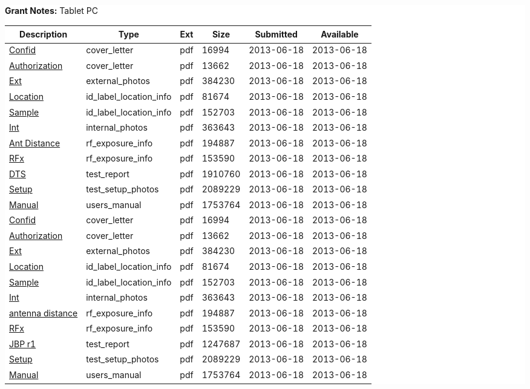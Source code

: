 **Grant Notes:** Tablet PC

| Description | Type | Ext | Size | Submitted | Available |
| ----------- | ---- | --- | ---- | --------- | --------- |
| [Confid](2AAGRCT704P/af5a1eed9e2ea006bef6f7ed523f892b/1994026.pdf) | cover_letter | pdf | 16994 | 2013-06-18 | 2013-06-18 |
| [Authorization](2AAGRCT704P/af5a1eed9e2ea006bef6f7ed523f892b/1994027.pdf) | cover_letter | pdf | 13662 | 2013-06-18 | 2013-06-18 |
| [Ext](2AAGRCT704P/af5a1eed9e2ea006bef6f7ed523f892b/1994028.pdf) | external_photos | pdf | 384230 | 2013-06-18 | 2013-06-18 |
| [Location](2AAGRCT704P/af5a1eed9e2ea006bef6f7ed523f892b/1994029.pdf) | id_label_location_info | pdf | 81674 | 2013-06-18 | 2013-06-18 |
| [Sample](2AAGRCT704P/af5a1eed9e2ea006bef6f7ed523f892b/1994030.pdf) | id_label_location_info | pdf | 152703 | 2013-06-18 | 2013-06-18 |
| [Int](2AAGRCT704P/af5a1eed9e2ea006bef6f7ed523f892b/1994031.pdf) | internal_photos | pdf | 363643 | 2013-06-18 | 2013-06-18 |
| [Ant Distance](2AAGRCT704P/af5a1eed9e2ea006bef6f7ed523f892b/1994025.pdf) | rf_exposure_info | pdf | 194887 | 2013-06-18 | 2013-06-18 |
| [RFx](2AAGRCT704P/af5a1eed9e2ea006bef6f7ed523f892b/1994032.pdf) | rf_exposure_info | pdf | 153590 | 2013-06-18 | 2013-06-18 |
| [DTS](2AAGRCT704P/af5a1eed9e2ea006bef6f7ed523f892b/1994059.pdf) | test_report | pdf | 1910760 | 2013-06-18 | 2013-06-18 |
| [Setup](2AAGRCT704P/af5a1eed9e2ea006bef6f7ed523f892b/1994034.pdf) | test_setup_photos | pdf | 2089229 | 2013-06-18 | 2013-06-18 |
| [Manual](2AAGRCT704P/af5a1eed9e2ea006bef6f7ed523f892b/1994035.pdf) | users_manual | pdf | 1753764 | 2013-06-18 | 2013-06-18 |
| [Confid](2AAGRCT704P/58a593ef7d64011b2577a717246419a2/1994026.pdf) | cover_letter | pdf | 16994 | 2013-06-18 | 2013-06-18 |
| [Authorization](2AAGRCT704P/58a593ef7d64011b2577a717246419a2/1994027.pdf) | cover_letter | pdf | 13662 | 2013-06-18 | 2013-06-18 |
| [Ext](2AAGRCT704P/58a593ef7d64011b2577a717246419a2/1994028.pdf) | external_photos | pdf | 384230 | 2013-06-18 | 2013-06-18 |
| [Location](2AAGRCT704P/58a593ef7d64011b2577a717246419a2/1994029.pdf) | id_label_location_info | pdf | 81674 | 2013-06-18 | 2013-06-18 |
| [Sample](2AAGRCT704P/58a593ef7d64011b2577a717246419a2/1994030.pdf) | id_label_location_info | pdf | 152703 | 2013-06-18 | 2013-06-18 |
| [Int](2AAGRCT704P/58a593ef7d64011b2577a717246419a2/1994031.pdf) | internal_photos | pdf | 363643 | 2013-06-18 | 2013-06-18 |
| [antenna distance](2AAGRCT704P/58a593ef7d64011b2577a717246419a2/1994025.pdf) | rf_exposure_info | pdf | 194887 | 2013-06-18 | 2013-06-18 |
| [RFx](2AAGRCT704P/58a593ef7d64011b2577a717246419a2/1994032.pdf) | rf_exposure_info | pdf | 153590 | 2013-06-18 | 2013-06-18 |
| [JBP r1](2AAGRCT704P/58a593ef7d64011b2577a717246419a2/1994036.pdf) | test_report | pdf | 1247687 | 2013-06-18 | 2013-06-18 |
| [Setup](2AAGRCT704P/58a593ef7d64011b2577a717246419a2/1994034.pdf) | test_setup_photos | pdf | 2089229 | 2013-06-18 | 2013-06-18 |
| [Manual](2AAGRCT704P/58a593ef7d64011b2577a717246419a2/1994035.pdf) | users_manual | pdf | 1753764 | 2013-06-18 | 2013-06-18 |
